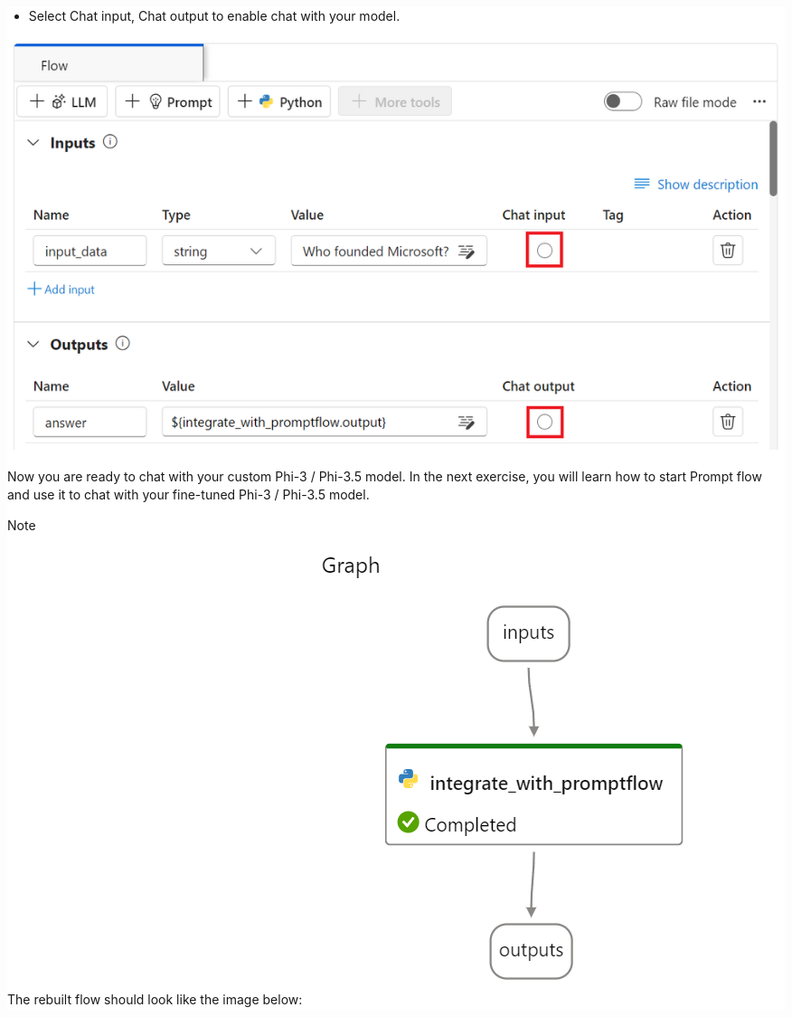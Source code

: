 - Select Chat input, Chat output to enable chat with your model.

![](/lab/Workshop%20Instructions/Lab11_Evaluation/images/21_select-input-output.png)

Now you are ready to chat with your custom Phi-3 / Phi-3.5 model. In the next exercise, you will learn how to start Prompt flow and use it to chat with your fine-tuned Phi-3 / Phi-3.5 model.

> [!NOTE]
> The rebuilt flow should look like the image below:
![](/lab/Workshop%20Instructions/Lab11_Evaluation/images/22_graph-example.png)
